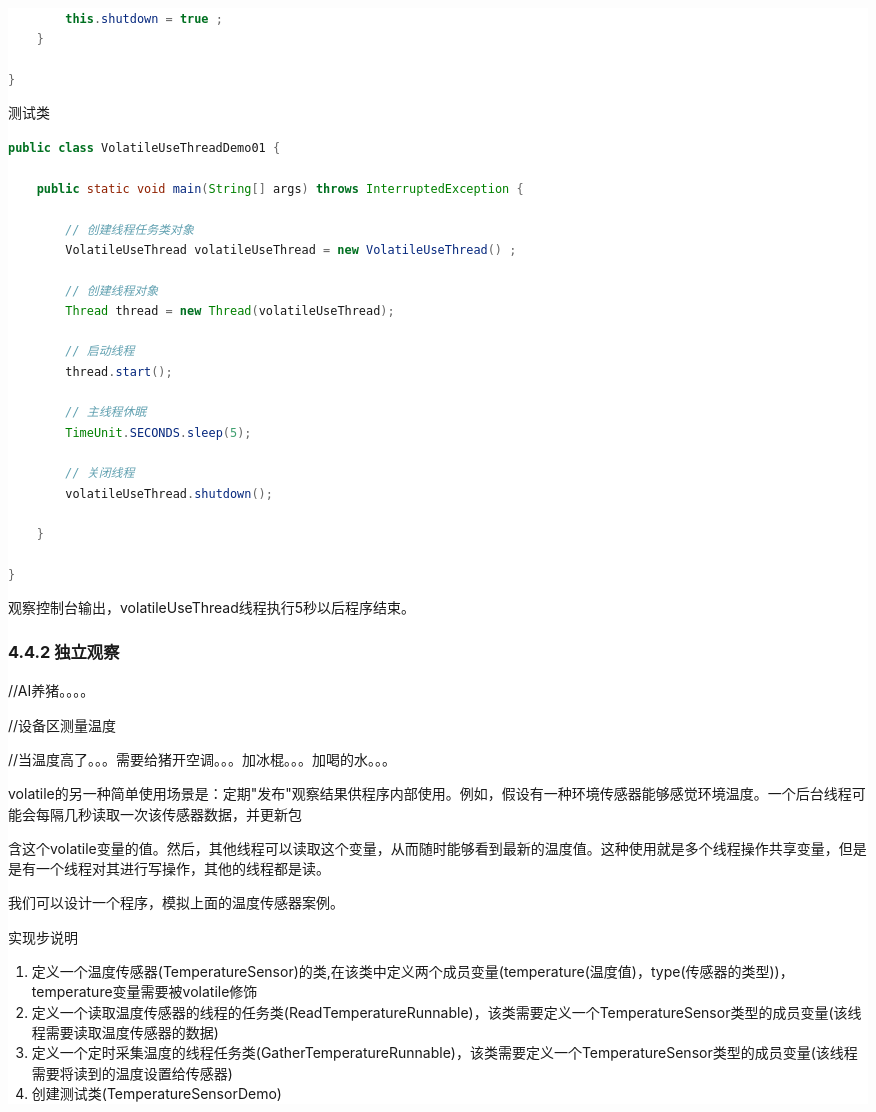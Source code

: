 ```java
        this.shutdown = true ;
    }

}
```

测试类

```java
public class VolatileUseThreadDemo01 {

    public static void main(String[] args) throws InterruptedException {

        // 创建线程任务类对象
        VolatileUseThread volatileUseThread = new VolatileUseThread() ;

        // 创建线程对象
        Thread thread = new Thread(volatileUseThread);

        // 启动线程
        thread.start();

        // 主线程休眠
        TimeUnit.SECONDS.sleep(5);

        // 关闭线程
        volatileUseThread.shutdown();

    }

}
```

观察控制台输出，volatileUseThread线程执行5秒以后程序结束。

### 4.4.2 独立观察

//AI养猪。。。。

//设备区测量温度

//当温度高了。。。需要给猪开空调。。。加冰棍。。。加喝的水。。。

volatile的另一种简单使用场景是：定期"发布"观察结果供程序内部使用。例如，假设有一种环境传感器能够感觉环境温度。一个后台线程可能会每隔几秒读取一次该传感器数据，并更新包

含这个volatile变量的值。然后，其他线程可以读取这个变量，从而随时能够看到最新的温度值。这种使用就是多个线程操作共享变量，但是是有一个线程对其进行写操作，其他的线程都是读。

我们可以设计一个程序，模拟上面的温度传感器案例。

实现步说明

1. 定义一个温度传感器(TemperatureSensor)的类,在该类中定义两个成员变量(temperature(温度值)，type(传感器的类型))，temperature变量需要被volatile修饰
2. 定义一个读取温度传感器的线程的任务类(ReadTemperatureRunnable)，该类需要定义一个TemperatureSensor类型的成员变量(该线程需要读取温度传感器的数据)
3. 定义一个定时采集温度的线程任务类(GatherTemperatureRunnable)，该类需要定义一个TemperatureSensor类型的成员变量(该线程需要将读到的温度设置给传感器)
4. 创建测试类(TemperatureSensorDemo)
